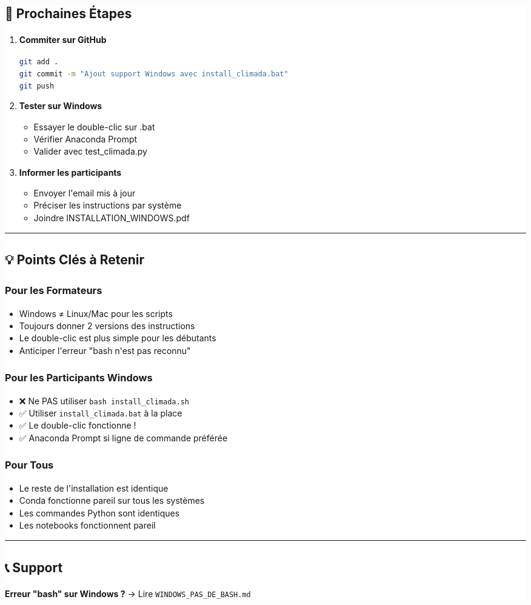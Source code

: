 
## 🚀 Prochaines Étapes

1. **Commiter sur GitHub**

   ```bash
   git add .
   git commit -m "Ajout support Windows avec install_climada.bat"
   git push
   ```

2. **Tester sur Windows**

   - Essayer le double-clic sur .bat
   - Vérifier Anaconda Prompt
   - Valider avec test_climada.py

3. **Informer les participants**
   - Envoyer l'email mis à jour
   - Préciser les instructions par système
   - Joindre INSTALLATION_WINDOWS.pdf

---

## 💡 Points Clés à Retenir

### Pour les Formateurs

- Windows ≠ Linux/Mac pour les scripts
- Toujours donner 2 versions des instructions
- Le double-clic est plus simple pour les débutants
- Anticiper l'erreur "bash n'est pas reconnu"

### Pour les Participants Windows

- ❌ Ne PAS utiliser `bash install_climada.sh`
- ✅ Utiliser `install_climada.bat` à la place
- ✅ Le double-clic fonctionne !
- ✅ Anaconda Prompt si ligne de commande préférée

### Pour Tous

- Le reste de l'installation est identique
- Conda fonctionne pareil sur tous les systèmes
- Les commandes Python sont identiques
- Les notebooks fonctionnent pareil

---

## 📞 Support

**Erreur "bash" sur Windows ?**
→ Lire `WINDOWS_PAS_DE_BASH.md`

